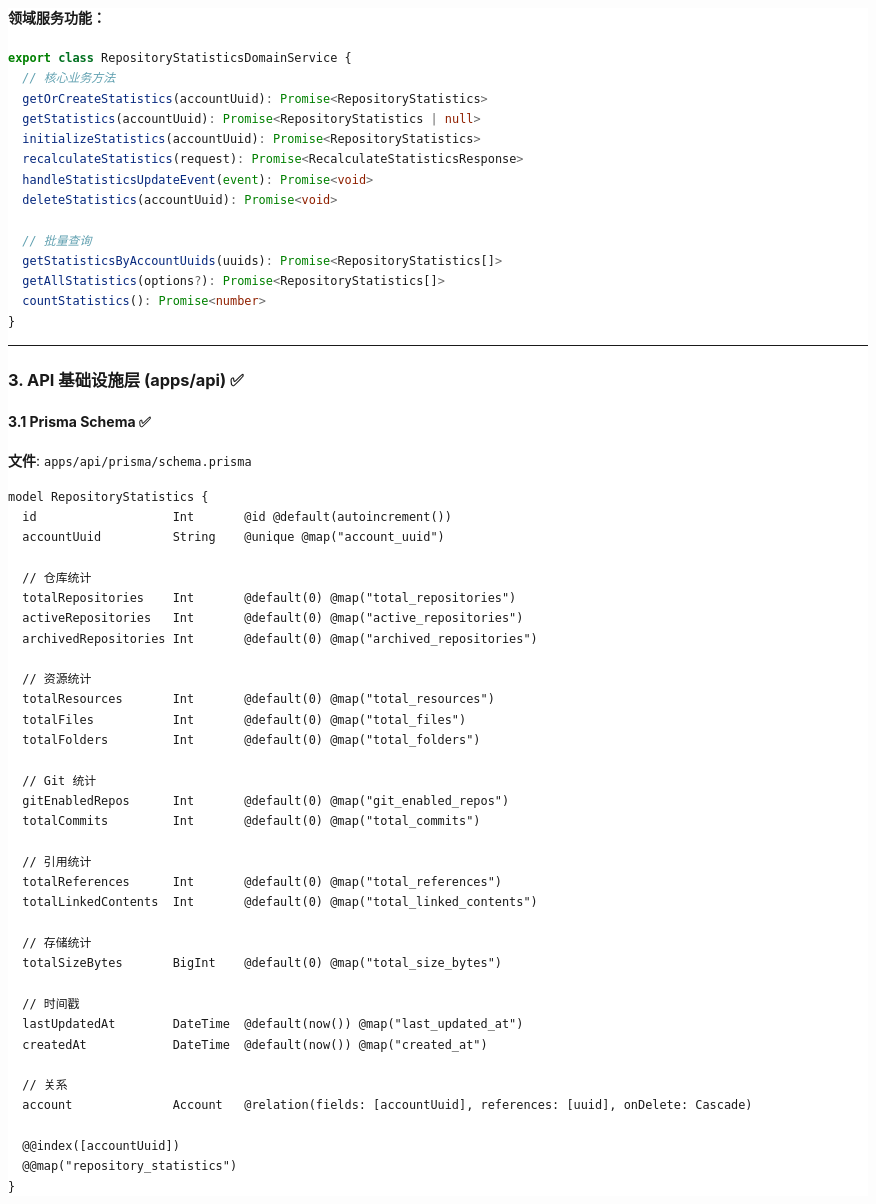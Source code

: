 #### 领域服务功能：
```typescript
export class RepositoryStatisticsDomainService {
  // 核心业务方法
  getOrCreateStatistics(accountUuid): Promise<RepositoryStatistics>
  getStatistics(accountUuid): Promise<RepositoryStatistics | null>
  initializeStatistics(accountUuid): Promise<RepositoryStatistics>
  recalculateStatistics(request): Promise<RecalculateStatisticsResponse>
  handleStatisticsUpdateEvent(event): Promise<void>
  deleteStatistics(accountUuid): Promise<void>

  // 批量查询
  getStatisticsByAccountUuids(uuids): Promise<RepositoryStatistics[]>
  getAllStatistics(options?): Promise<RepositoryStatistics[]>
  countStatistics(): Promise<number>
}
```

---

### 3. API 基础设施层 (apps/api) ✅

#### 3.1 Prisma Schema ✅
**文件**: `apps/api/prisma/schema.prisma`

```prisma
model RepositoryStatistics {
  id                   Int       @id @default(autoincrement())
  accountUuid          String    @unique @map("account_uuid")
  
  // 仓库统计
  totalRepositories    Int       @default(0) @map("total_repositories")
  activeRepositories   Int       @default(0) @map("active_repositories")
  archivedRepositories Int       @default(0) @map("archived_repositories")
  
  // 资源统计
  totalResources       Int       @default(0) @map("total_resources")
  totalFiles           Int       @default(0) @map("total_files")
  totalFolders         Int       @default(0) @map("total_folders")
  
  // Git 统计
  gitEnabledRepos      Int       @default(0) @map("git_enabled_repos")
  totalCommits         Int       @default(0) @map("total_commits")
  
  // 引用统计
  totalReferences      Int       @default(0) @map("total_references")
  totalLinkedContents  Int       @default(0) @map("total_linked_contents")
  
  // 存储统计
  totalSizeBytes       BigInt    @default(0) @map("total_size_bytes")
  
  // 时间戳
  lastUpdatedAt        DateTime  @default(now()) @map("last_updated_at")
  createdAt            DateTime  @default(now()) @map("created_at")
  
  // 关系
  account              Account   @relation(fields: [accountUuid], references: [uuid], onDelete: Cascade)
  
  @@index([accountUuid])
  @@map("repository_statistics")
}
```
